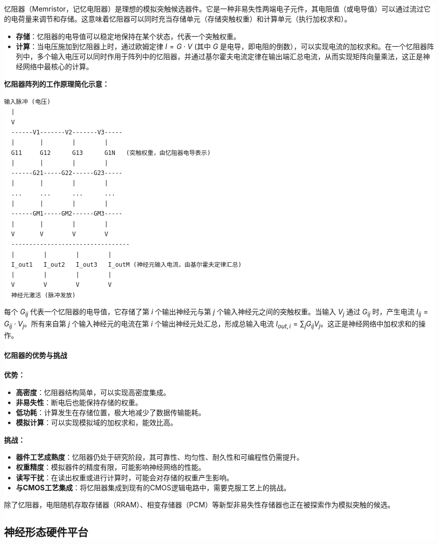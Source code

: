 忆阻器（Memristor，记忆电阻器）是理想的模拟突触候选器件。它是一种非易失性两端电子元件，其电阻值（或电导值）可以通过流过它的电荷量来调节和存储。这意味着忆阻器可以同时充当存储单元（存储突触权重）和计算单元（执行加权求和）。

*   **存储**：忆阻器的电导值可以稳定地保持在某个状态，代表一个突触权重。
*   **计算**：当电压施加到忆阻器上时，通过欧姆定律 $I = G \cdot V$ (其中 $G$ 是电导，即电阻的倒数），可以实现电流的加权求和。在一个忆阻器阵列中，多个输入电压可以同时作用于阵列中的忆阻器，并通过基尔霍夫电流定律在输出端汇总电流，从而实现矩阵向量乘法，这正是神经网络中最核心的计算。

**忆阻器阵列的工作原理简化示意：**

```
输入脉冲 (电压)
  |
  V
  ------V1-------V2-------V3-----
  |       |        |        |
  G11     G12      G13      G1N   (突触权重，由忆阻器电导表示)
  |       |        |        |
  ------G21-----G22------G23-----
  |       |        |        |
  ...     ...      ...      ...
  |       |        |        |
  ------GM1-----GM2------GM3-----
  |       |        |        |
  V       V        V        V
  ---------------------------------
  |        |        |        |
  I_out1   I_out2   I_out3   I_outM (神经元输入电流，由基尔霍夫定律汇总)
  |        |        |        |
  V        V        V        V
  神经元激活 (脉冲发放)
```

每个 $G_{ij}$ 代表一个忆阻器的电导值，它存储了第 $i$ 个输出神经元与第 $j$ 个输入神经元之间的突触权重。当输入 $V_j$ 通过 $G_{ij}$ 时，产生电流 $I_{ij} = G_{ij} \cdot V_j$。所有来自第 $j$ 个输入神经元的电流在第 $i$ 个输出神经元处汇总，形成总输入电流 $I_{out,i} = \sum_j G_{ij} V_j$。这正是神经网络中加权求和的操作。

#### 忆阻器的优势与挑战

**优势：**
*   **高密度**：忆阻器结构简单，可以实现高密度集成。
*   **非易失性**：断电后也能保持存储的权重。
*   **低功耗**：计算发生在存储位置，极大地减少了数据传输能耗。
*   **模拟计算**：可以实现模拟域的加权求和，能效比高。

**挑战：**
*   **器件工艺成熟度**：忆阻器仍处于研究阶段，其可靠性、均匀性、耐久性和可编程性仍需提升。
*   **权重精度**：模拟器件的精度有限，可能影响神经网络的性能。
*   **读写干扰**：在读出权重或进行计算时，可能会对存储的权重产生影响。
*   **与CMOS工艺集成**：将忆阻器集成到现有的CMOS逻辑电路中，需要克服工艺上的挑战。

除了忆阻器，电阻随机存取存储器（RRAM）、相变存储器（PCM）等新型非易失性存储器也正在被探索作为模拟突触的候选。

## 神经形态硬件平台
